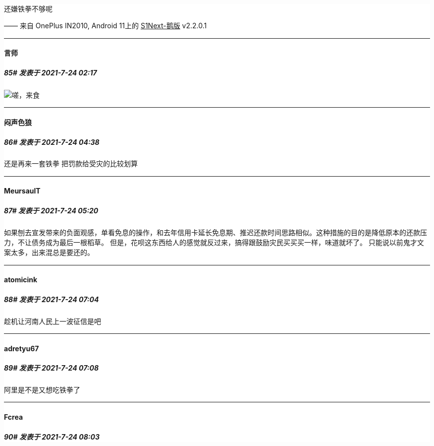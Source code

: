 
还嫌铁拳不够呢

—— 来自 OnePlus IN2010, Android 11上的 [S1Next-鹅版](https://github.com/ykrank/S1-Next/releases) v2.2.0.1


*****

####  言师  
##### 85#       发表于 2021-7-24 02:17


<img src="https://static.saraba1st.com/image/smiley/face2017/049.png" referrerpolicy="no-referrer">嗟，来食


*****

####  闷声色狼  
##### 86#       发表于 2021-7-24 04:38


还是再来一套铁拳 把罚款给受灾的比较划算


*****

####  MeursaulT  
##### 87#       发表于 2021-7-24 05:20


如果刨去宣发带来的负面观感，单看免息的操作，和去年信用卡延长免息期、推迟还款时间思路相似。这种措施的目的是降低原本的还款压力，不让债务成为最后一根稻草。
但是，花呗这东西给人的感觉就反过来，搞得跟鼓励灾民买买买一样，味道就坏了。
只能说以前鬼才文案太多，出来混总是要还的。


*****

####  atomicink  
##### 88#       发表于 2021-7-24 07:04


趁机让河南人民上一波征信是吧


*****

####  adretyu67  
##### 89#       发表于 2021-7-24 07:08


阿里是不是又想吃铁拳了


*****

####  Fcrea  
##### 90#       发表于 2021-7-24 08:03

